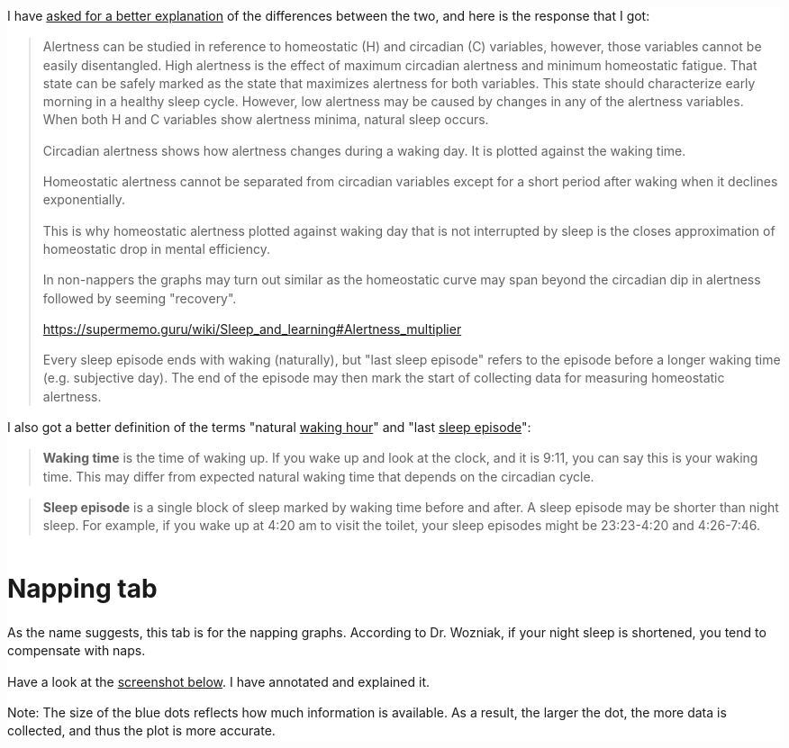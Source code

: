 I have [asked for a better explanation](https://supermemopedia.com/wiki/Sleep_Chart:_Alertness_(H)_vs._Alertness_(C)) of the differences between the two, and here is the response that I got:
> Alertness can be studied in reference to homeostatic \(H\) and circadian \(C\) variables, however, those variables cannot be easily disentangled. High alertness is the effect of maximum circadian alertness and minimum homeostatic fatigue. That state can be safely marked as the state that maximizes alertness for both variables. This state should characterize early morning in a healthy sleep cycle. However, low alertness may be caused by changes in any of the alertness variables. When both H and C variables show alertness minima, natural sleep occurs.
> 
> Circadian alertness shows how alertness changes during a waking day. It is plotted against the waking time.
> 
> Homeostatic alertness cannot be separated from circadian variables except for a short period after waking when it declines exponentially.
> 
> This is why homeostatic alertness plotted against waking day that is not interrupted by sleep is the closes approximation of homeostatic drop in mental efficiency.
> 
> In non-nappers the graphs may turn out similar as the homeostatic curve may span beyond the circadian dip in alertness followed by seeming "recovery".
> 
> https://supermemo.guru/wiki/Sleep_and_learning#Alertness_multiplier
> 
> Every sleep episode ends with waking (naturally), but "last sleep episode" refers to the episode before a longer waking time (e.g. subjective day). The end of the episode may then mark the start of collecting data for measuring homeostatic alertness.

I also got a better definition of the terms "natural [waking hour](https://supermemopedia.com/wiki/Waking_time)" and "last [sleep episode](https://supermemopedia.com/wiki/Sleep_episode)":
> **Waking time** is the time of waking up. If you wake up and look at the clock, and it is 9:11, you can say this is your waking time. This may differ from expected natural waking time that depends on the circadian cycle.

> **Sleep episode** is a single block of sleep marked by waking time before and after. A sleep episode may be shorter than night sleep. For example, if you wake up at 4:20 am to visit the toilet, your sleep episodes might be 23:23-4:20 and 4:26-7:46.

# Napping tab
As the name suggests, this tab is for the napping graphs. According to Dr. Wozniak, if your night sleep is shortened, you tend to compensate with naps.

Have a look at the [screenshot below](/supermemo/sleep-chart/napping.png). I have annotated and explained it.

Note: The size of the blue dots reflects how much information is available. As a result, the larger the dot, the more data is collected, and thus the plot is more accurate.
